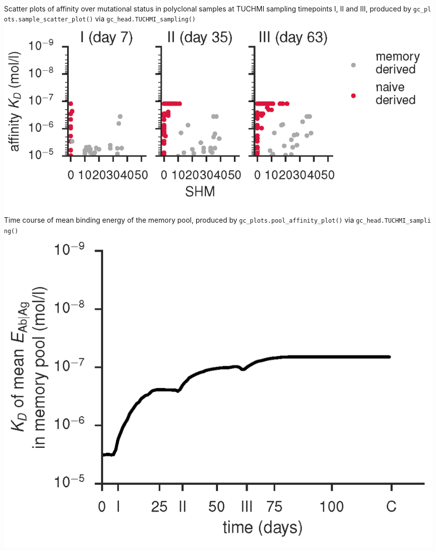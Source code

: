 Scatter plots of affinity over mutational status in polyclonal samples at TUCHMI sampling timepoints I, II and III, produced by `gc_plots.sample_scatter_plot()` via `gc_head.TUCHMI_sampling()`![H_plot](figure_examples/H_plot.png)

Time course of mean binding energy of the memory pool, produced by `gc_plots.pool_affinity_plot()` via `gc_head.TUCHMI_sampling()`![J_plot](figure_examples/J_plot.png)
